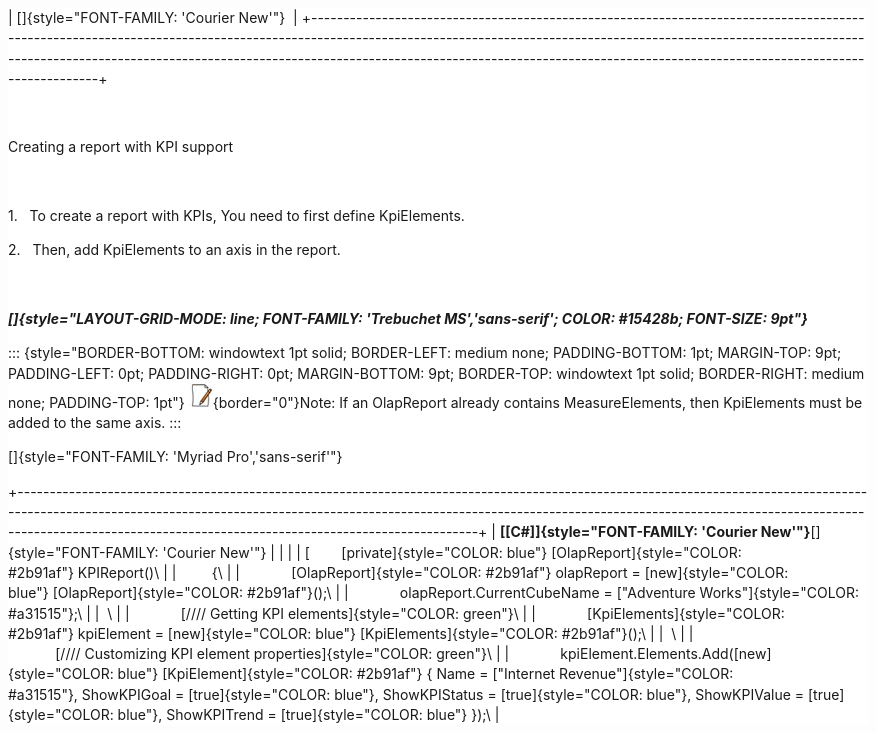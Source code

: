 | []{style="FONT-FAMILY: 'Courier New'"}                                                                                                                                                                                                                                                                                                                                       |
+------------------------------------------------------------------------------------------------------------------------------------------------------------------------------------------------------------------------------------------------------------------------------------------------------------------------------------------------------------------------------+

 

Creating a report with KPI support

 

1.   To create a report with KPIs, You need to first define KpiElements.

2.   Then, add KpiElements to an axis in the report.

 

***[]{style="LAYOUT-GRID-MODE: line; FONT-FAMILY: 'Trebuchet MS','sans-serif'; COLOR: #15428b; FONT-SIZE: 9pt"}*** 

::: {style="BORDER-BOTTOM: windowtext 1pt solid; BORDER-LEFT: medium none; PADDING-BOTTOM: 1pt; MARGIN-TOP: 9pt; PADDING-LEFT: 0pt; PADDING-RIGHT: 0pt; MARGIN-BOTTOM: 9pt; BORDER-TOP: windowtext 1pt solid; BORDER-RIGHT: medium none; PADDING-TOP: 1pt"}
![](ImagesExt/image53_42.png){border="0"}Note: If an OlapReport already contains MeasureElements, then KpiElements must be added to the same axis.
:::

[]{style="FONT-FAMILY: 'Myriad Pro','sans-serif'"} 

+--------------------------------------------------------------------------------------------------------------------------------------------------------------------------------------------------------------------------------------------------------------------------------------------------------------------------------------------------+
| **[\[C#\]]{style="FONT-FAMILY: 'Courier New'"}**[]{style="FONT-FAMILY: 'Courier New'"}                                                                                                                                                                                                                                                           |
|                                                                                                                                                                                                                                                                                                                                                  |
| [        [private]{style="COLOR: blue"} [OlapReport]{style="COLOR: #2b91af"} KPIReport()\                                                                                                                                                                                                                                                        |
|         {\                                                                                                                                                                                                                                                                                                                                       |
|             [OlapReport]{style="COLOR: #2b91af"} olapReport = [new]{style="COLOR: blue"} [OlapReport]{style="COLOR: #2b91af"}();\                                                                                                                                                                                                                |
|             olapReport.CurrentCubeName = [\"Adventure Works\"]{style="COLOR: #a31515"};\                                                                                                                                                                                                                                                         |
|  \                                                                                                                                                                                                                                                                                                                                               |
|             [//// Getting KPI elements]{style="COLOR: green"}\                                                                                                                                                                                                                                                                                   |
|             [KpiElements]{style="COLOR: #2b91af"} kpiElement = [new]{style="COLOR: blue"} [KpiElements]{style="COLOR: #2b91af"}();\                                                                                                                                                                                                              |
|  \                                                                                                                                                                                                                                                                                                                                               |
|             [//// Customizing KPI element properties]{style="COLOR: green"}\                                                                                                                                                                                                                                                                     |
|             kpiElement.Elements.Add([new]{style="COLOR: blue"} [KpiElement]{style="COLOR: #2b91af"} { Name = [\"Internet Revenue\"]{style="COLOR: #a31515"}, ShowKPIGoal = [true]{style="COLOR: blue"}, ShowKPIStatus = [true]{style="COLOR: blue"}, ShowKPIValue = [true]{style="COLOR: blue"}, ShowKPITrend = [true]{style="COLOR: blue"} });\ |